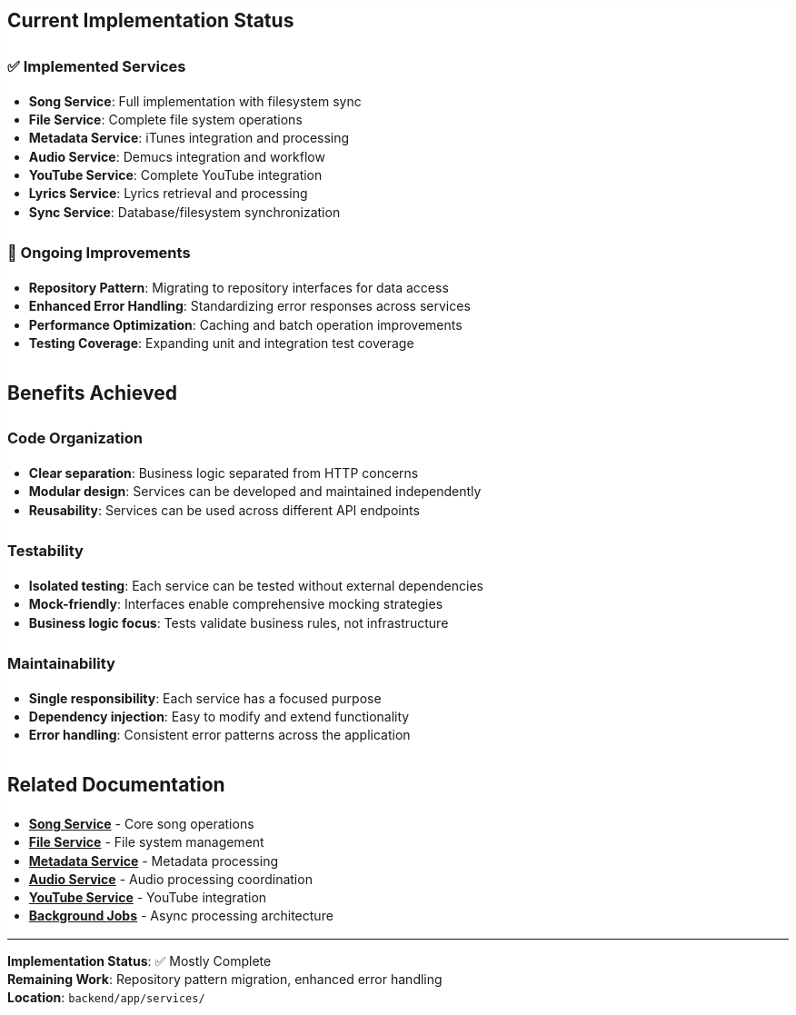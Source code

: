 ## Current Implementation Status

### ✅ Implemented Services
- **Song Service**: Full implementation with filesystem sync
- **File Service**: Complete file system operations
- **Metadata Service**: iTunes integration and processing
- **Audio Service**: Demucs integration and workflow
- **YouTube Service**: Complete YouTube integration
- **Lyrics Service**: Lyrics retrieval and processing
- **Sync Service**: Database/filesystem synchronization

### 🔄 Ongoing Improvements
- **Repository Pattern**: Migrating to repository interfaces for data access
- **Enhanced Error Handling**: Standardizing error responses across services
- **Performance Optimization**: Caching and batch operation improvements
- **Testing Coverage**: Expanding unit and integration test coverage

## Benefits Achieved

### Code Organization
- **Clear separation**: Business logic separated from HTTP concerns
- **Modular design**: Services can be developed and maintained independently
- **Reusability**: Services can be used across different API endpoints

### Testability
- **Isolated testing**: Each service can be tested without external dependencies
- **Mock-friendly**: Interfaces enable comprehensive mocking strategies
- **Business logic focus**: Tests validate business rules, not infrastructure

### Maintainability
- **Single responsibility**: Each service has a focused purpose
- **Dependency injection**: Easy to modify and extend functionality
- **Error handling**: Consistent error patterns across the application

## Related Documentation

- **[Song Service](./services/song-service.md)** - Core song operations
- **[File Service](./services/file-service.md)** - File system management
- **[Metadata Service](./services/metadata-service.md)** - Metadata processing
- **[Audio Service](./services/audio-service.md)** - Audio processing coordination
- **[YouTube Service](./services/youtube-service.md)** - YouTube integration
- **[Background Jobs](./background-jobs.md)** - Async processing architecture

---

**Implementation Status**: ✅ Mostly Complete  
**Remaining Work**: Repository pattern migration, enhanced error handling  
**Location**: `backend/app/services/`
